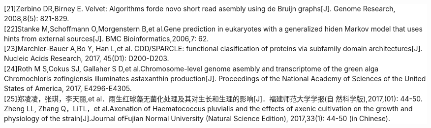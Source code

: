 [21]Zerbino DR,Birney E. Velvet: Algorithms forde novo short read asembly using de Bruijn graphs[J]. Genome Research, 2008,8(5): 821-829.   
[22]Stanke M,Schoffmann O,Morgenstern B,et al.Gene prediction in eukaryotes with a generalized hiden Markov model that uses hints from external sources[J]. BMC Bioinformatics,2006,7: 62.   
[23]Marchler-Bauer A,Bo Y, Han L,et al. CDD/SPARCLE: functional clasification of proteins via subfamily domain architectures[J]. Nucleic Acids Research, 2017, 45(D1): D200-D203.   
[24]Roth M S,Cokus SJ, Gallaher S D,et al.Chromosome-level genome asembly and transcriptome of the green alga Chromochloris zofingiensis illuminates astaxanthin production[J]. Proceedings of the National Academy of Sciences of the United States of America, 2017, E4296-E4305.   
[25]郑凌凌，张琪，李天丽,et al．雨生红球藻无菌化处理及其对生长和生理的影响[J]．福建师范大学学报(自 然科学版),2017,(01): 44-50. Zheng LL, Zhang Q，LiTL，et al.Axenation of Haematococcus pluvialis and the effects of axenic cultivation on the growth and physiology of the strain[J].Journal ofFujian Normal University (Natural Science Edition), 2017,33(1): 44-50 (in Chinese).